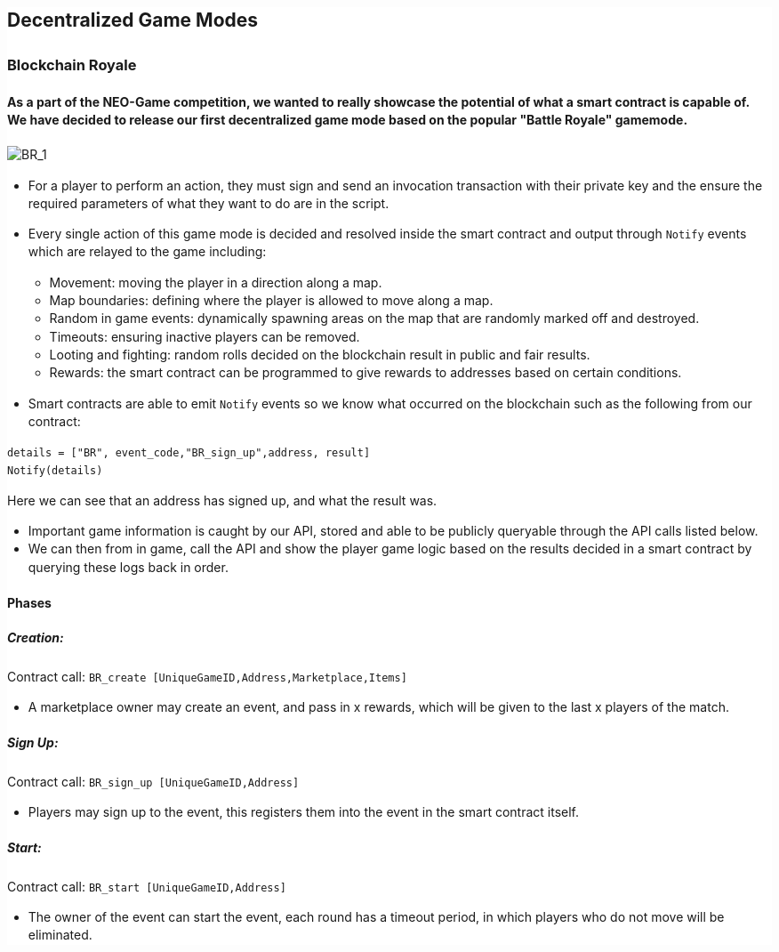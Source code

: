 ## Decentralized Game Modes

### Blockchain Royale

#### As a part of the NEO-Game competition, we wanted to really showcase the potential of what a smart contract is capable of. We have decided to release our first decentralized game mode based on the popular "Battle Royale" gamemode. 

![BR_1](https://s3.amazonaws.com/loottoken.io/br_mode.jpg)

- For a player to perform an action, they must sign and send an invocation transaction with their private key and the ensure the required parameters of what they want to do are in the script.
- Every single action of this game mode is decided and resolved inside the smart contract and output through ```Notify``` events which are relayed to the game including:

  - Movement: moving the player in a direction along a map.
  - Map boundaries: defining where the player is allowed to move along a map.
  - Random in game events: dynamically spawning areas on the map that are randomly marked off and destroyed.
  - Timeouts: ensuring inactive players can be removed.
  - Looting and fighting: random rolls decided on the blockchain result in public and fair results.
  - Rewards: the smart contract can be programmed to give rewards to addresses based on certain conditions.

- Smart contracts are able to emit ```Notify``` events so we know what occurred on the blockchain such as the following from our contract:
```
details = ["BR", event_code,"BR_sign_up",address, result]
Notify(details)
```  
Here we can see that an address has signed up, and what the result was.

- Important game information is caught by our API, stored and able to be publicly queryable through the API calls listed below.
- We can then from in game, call the API and show the player game logic based on the results decided in a smart contract by querying these logs back in order.


#### Phases

##### Creation: 
Contract call: ``` BR_create [UniqueGameID,Address,Marketplace,Items] ```
- A marketplace owner may create an event, and pass in x rewards, which will be given to the last x players of the match.

##### Sign Up: 
Contract call: ``` BR_sign_up [UniqueGameID,Address] ```
- Players may sign up to the event, this registers them into the event in the smart contract itself.

##### Start: 
Contract call: ``` BR_start [UniqueGameID,Address] ```
- The owner of the event can start the event, each round has a timeout period, in which players who do not move will be eliminated.
